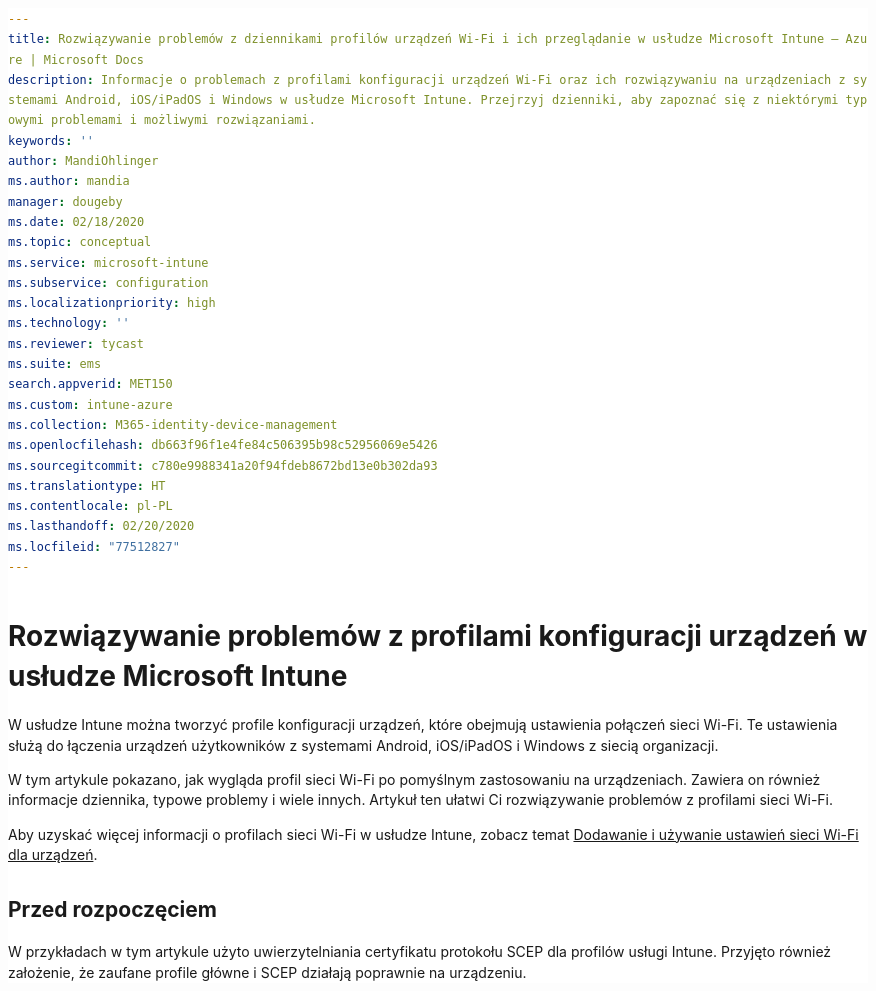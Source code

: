 ```yaml
---
title: Rozwiązywanie problemów z dziennikami profilów urządzeń Wi-Fi i ich przeglądanie w usłudze Microsoft Intune — Azure | Microsoft Docs
description: Informacje o problemach z profilami konfiguracji urządzeń Wi-Fi oraz ich rozwiązywaniu na urządzeniach z systemami Android, iOS/iPadOS i Windows w usłudze Microsoft Intune. Przejrzyj dzienniki, aby zapoznać się z niektórymi typowymi problemami i możliwymi rozwiązaniami.
keywords: ''
author: MandiOhlinger
ms.author: mandia
manager: dougeby
ms.date: 02/18/2020
ms.topic: conceptual
ms.service: microsoft-intune
ms.subservice: configuration
ms.localizationpriority: high
ms.technology: ''
ms.reviewer: tycast
ms.suite: ems
search.appverid: MET150
ms.custom: intune-azure
ms.collection: M365-identity-device-management
ms.openlocfilehash: db663f96f1e4fe84c506395b98c52956069e5426
ms.sourcegitcommit: c780e9988341a20f94fdeb8672bd13e0b302da93
ms.translationtype: HT
ms.contentlocale: pl-PL
ms.lasthandoff: 02/20/2020
ms.locfileid: "77512827"
---
```

# <a name="troubleshoot-wi-fi-device-configuration-profiles-in-microsoft-intune"></a>Rozwiązywanie problemów z profilami konfiguracji urządzeń w usłudze Microsoft Intune

W usłudze Intune można tworzyć profile konfiguracji urządzeń, które obejmują ustawienia połączeń sieci Wi-Fi. Te ustawienia służą do łączenia urządzeń użytkowników z systemami Android, iOS/iPadOS i Windows z siecią organizacji.

W tym artykule pokazano, jak wygląda profil sieci Wi-Fi po pomyślnym zastosowaniu na urządzeniach. Zawiera on również informacje dziennika, typowe problemy i wiele innych. Artykuł ten ułatwi Ci rozwiązywanie problemów z profilami sieci Wi-Fi.

Aby uzyskać więcej informacji o profilach sieci Wi-Fi w usłudze Intune, zobacz temat [Dodawanie i używanie ustawień sieci Wi-Fi dla urządzeń](wi-fi-settings-configure.md).

## <a name="before-you-begin"></a>Przed rozpoczęciem

W przykładach w tym artykule użyto uwierzytelniania certyfikatu protokołu SCEP dla profilów usługi Intune. Przyjęto również założenie, że zaufane profile główne i SCEP działają poprawnie na urządzeniu.
